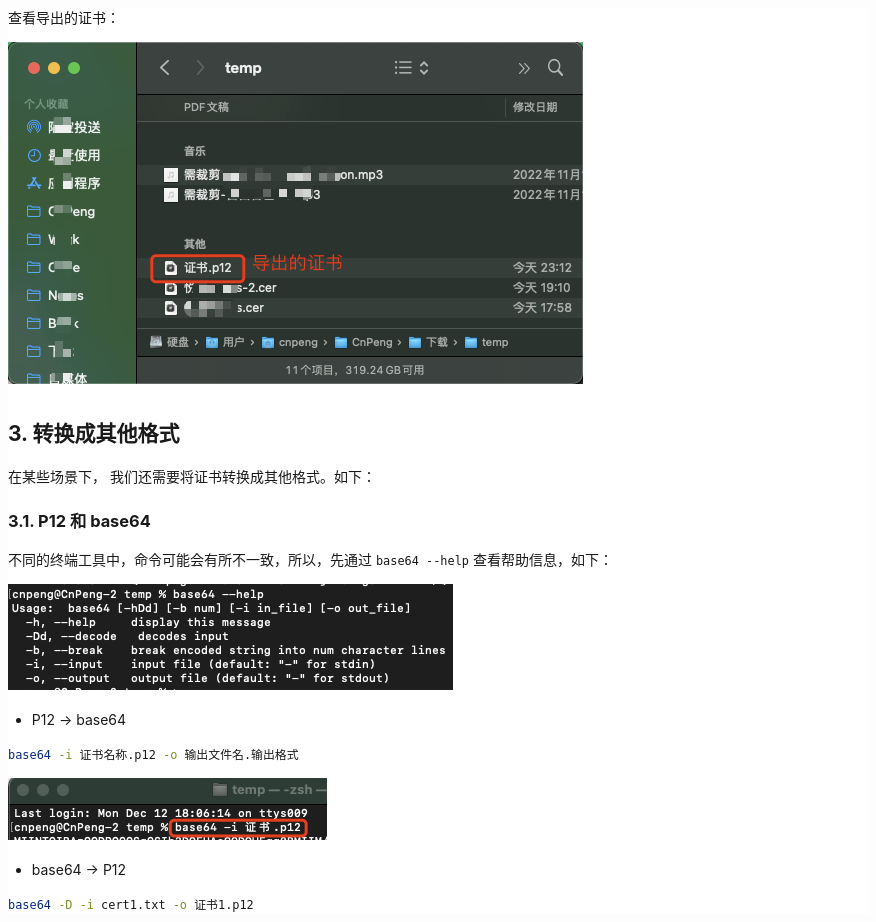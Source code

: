 查看导出的证书：

![](pics/20221212231444787_2073271018.png)

## 3. 转换成其他格式

在某些场景下， 我们还需要将证书转换成其他格式。如下：

### 3.1. P12 和 base64

不同的终端工具中，命令可能会有所不一致，所以，先通过 `base64 --help` 查看帮助信息，如下：

![](pics/20221212234055798_298267351.png)


* P12 -> base64 

```bash
base64 -i 证书名称.p12 -o 输出文件名.输出格式
```

![](pics/20221212233847393_1431460556.png)

* base64 -> P12

```bash
base64 -D -i cert1.txt -o 证书1.p12 
```
